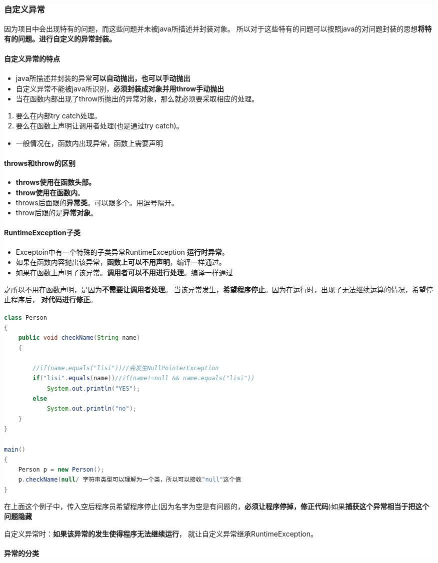 ### 自定义异常
因为项目中会出现特有的问题，而这些问题并未被java所描述并封装对象。
所以对于这些特有的问题可以按照java的对问题封装的思想**将特有的问题。进行自定义的异常封装。**
#### 自定义异常的特点
- java所描述并封装的异常**可以自动抛出，也可以手动抛出**
- 自定义异常不能被java所识别，**必须封装成对象并用throw手动抛出**
- 当在函数内部出现了throw所抛出的异常对象，那么就必须要采取相应的处理。
 1. 要么在内部try catch处理。
2. 要么在函数上声明让调用者处理(也是通过try catch)。
- 一般情况在，函数内出现异常，函数上需要声明

#### throws和throw的区别
- **throws使用在函数头部。**
- **throw使用在函数内**。
- throws后面跟的**异常类**。可以跟多个。用逗号隔开。
- throw后跟的是**异常对象**。

#### RuntimeException子类
- Exceptoin中有一个特殊的子类异常RuntimeException **运行时异常**。
- 如果在函数内容抛出该异常，**函数上可以不用声明**，编译一样通过。
- 如果在函数上声明了该异常。**调用者可以不用进行处理**。编译一样通过

之所以不用在函数声明，是因为**不需要让调用者处理**。
当该异常发生，**希望程序停止**。因为在运行时，出现了无法继续运算的情况，希望停止程序后，
**对代码进行修正**。

```java
class Person
{
	public void checkName(String name)
	{
		
		//if(name.equals("lisi"))//会发生NullPointerException
		if("lisi".equals(name))//if(name!=null && name.equals("lisi"))
			System.out.println("YES");
		else
			System.out.println("no");
	}
}

main()
{
	Person p = new Person();
	p.checkName(null/ 字符串类型可以理解为一个类，所以可以接收"null"这个值
}
```
在上面这个例子中，传入空后程序员希望程序停止(因为名字为空是有问题的，**必须让程序停掉，修正代码**)如果**捕获这个异常相当于把这个问题隐藏**

自定义异常时：**如果该异常的发生使得程序无法继续运行**，
就让自定义异常继承RuntimeException。

#### 异常的分类
